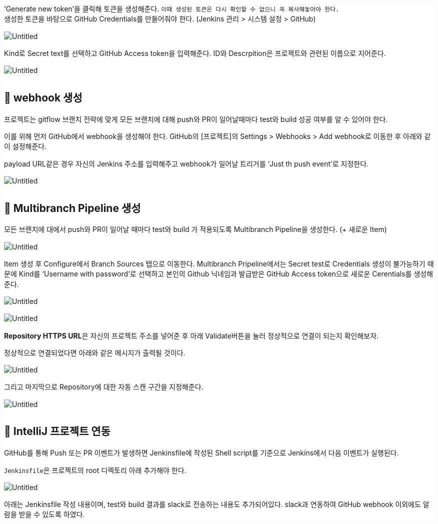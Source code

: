 ‘Generate new token’을 클릭해 토큰을 생성해준다.
`이때 생성된 토큰은 다시 확인할 수 없으니 꼭 복사해놓아야 한다.`<br>
생성한 토큰을 바탕으로 GitHub Credentials를 만들어줘야 한다. (Jenkins 관리 > 시스템 설정 > GitHub)

![Untitled](https://user-images.githubusercontent.com/85219306/200318599-d6acfbc5-a51f-4938-9537-da87ebd2f5c2.png)

Kind로 Secret text를 선택하고 GitHub Access token을 입력해준다. ID와 Descrpition은 프로젝트와 관련된 이름으로 지어준다.

![Untitled](https://user-images.githubusercontent.com/85219306/200318765-9dd7d9dc-cb78-4ea8-9d0e-9defc31fa843.png)

## 📝 webhook 생성
프로젝트는 gitflow 브랜치 전략에 맞게 모든 브랜치에 대해 push와 PR이 일어날때마다 test와 build 성공 여부를 알 수 있어야 한다.

이를 위해 먼저 GitHub에서 webhook을 생성해야 한다.
GitHub의 [프로젝트]의 Settings > Webhooks > Add webhook로 이동한 후 아래와 같이 설정해준다. 

payload URL같은 경우 자신의 Jenkins 주소를 입력해주고 webhook가 일어날 트리거를 ‘Just th push event’로 지정한다.

![Untitled](https://user-images.githubusercontent.com/85219306/200319237-7408beb7-b4e3-4f32-8323-befdcddcb947.png)

## 📝 Multibranch Pipeline 생성
모든 브랜치에 대에서 push와 PR이 일어날 때마다 test와 build 가 적용되도록 Multibranch Pipeline을 생성한다. (+ 새로운 Item)

![Untitled](https://user-images.githubusercontent.com/85219306/200319876-ed4801c2-e937-41b2-b5ea-5d1b2c4db683.png)

Item 생성 후 Configure에서 Branch Sources 탭으로 이동한다. Multibranch Pripeline에서는 Secret test로 Credentials 생성이 불가능하기 때문에 Kind를 ‘Username with password’로 선택하고 본인의 Github 닉네임과 발급받은 GitHub Access token으로 새로운 Cerentials를 생성해준다.

![Untitled](https://user-images.githubusercontent.com/85219306/200319978-ab9ff12e-7cf9-4925-883a-cb0f619baf81.png)

![Untitled](https://user-images.githubusercontent.com/85219306/200320057-04da846b-a6be-4618-8247-06781189de11.png)

**Repository HTTPS URL**은 자신의 프로젝트 주소를 넣어준 후 아래 Validate버튼을 눌러 정상적으로 연결이 되는지 확인해보자. 

정상적으로 연결되었다면 아래와 같은 메시지가 출력될 것이다.

![Untitled](https://user-images.githubusercontent.com/85219306/200320237-b1092201-da87-432b-b102-fb4823742e3c.png)

그리고 마지막으로 Repository에 대한 자동 스캔 구간을 지정해준다.

![Untitled](https://user-images.githubusercontent.com/85219306/200320317-3917ea41-feef-4ab1-b49a-08d69cdc4f9d.png)

## 📝 IntelliJ 프로젝트 연동
GitHub를 통해 Push 또는 PR 이벤트가 발생하면 Jenkinsfile에 작성된 Shell script를 기준으로 Jenkins에서 다음 이벤트가 실행된다.

`Jenkinsfile`은 프로젝트의 root 디렉토리 아래 추가해야 한다.

![Untitled](https://user-images.githubusercontent.com/85219306/200320392-11bcab6e-2567-4208-9236-6da186591bf4.png)

아래는 Jenkinsfile 작성 내용이며, test와 build 결과를 slack로 전송하는 내용도 추가되어있다. slack과 연동하여 GitHub webhook 이외에도 알람을 받을 수 있도록 하였다.
